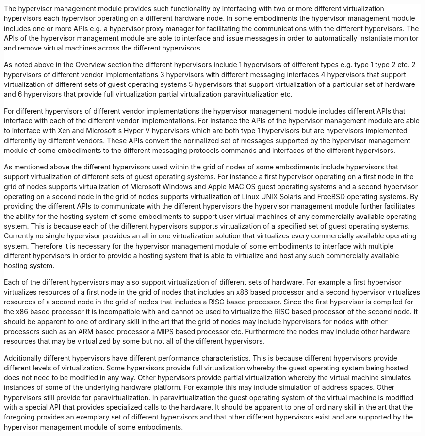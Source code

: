 The hypervisor management module provides such functionality by interfacing with two or more different virtualization hypervisors each hypervisor operating on a different hardware node. In some embodiments the hypervisor management module includes one or more APIs e.g. a hypervisor proxy manager for facilitating the communications with the different hypervisors. The APIs of the hypervisor management module are able to interface and issue messages in order to automatically instantiate monitor and remove virtual machines across the different hypervisors.

As noted above in the Overview section the different hypervisors include 1 hypervisors of different types e.g. type 1 type 2 etc. 2 hypervisors of different vendor implementations 3 hypervisors with different messaging interfaces 4 hypervisors that support virtualization of different sets of guest operating systems 5 hypervisors that support virtualization of a particular set of hardware and 6 hypervisors that provide full virtualization partial virtualization paravirtualization etc.

For different hypervisors of different vendor implementations the hypervisor management module includes different APIs that interface with each of the different vendor implementations. For instance the APIs of the hypervisor management module are able to interface with Xen and Microsoft s Hyper V hypervisors which are both type 1 hypervisors but are hypervisors implemented differently by different vendors. These APIs convert the normalized set of messages supported by the hypervisor management module of some embodiments to the different messaging protocols commands and interfaces of the different hypervisors.

As mentioned above the different hypervisors used within the grid of nodes of some embodiments include hypervisors that support virtualization of different sets of guest operating systems. For instance a first hypervisor operating on a first node in the grid of nodes supports virtualization of Microsoft Windows and Apple MAC OS guest operating systems and a second hypervisor operating on a second node in the grid of nodes supports virtualization of Linux UNIX Solaris and FreeBSD operating systems. By providing the different APIs to communicate with the different hypervisors the hypervisor management module further facilitates the ability for the hosting system of some embodiments to support user virtual machines of any commercially available operating system. This is because each of the different hypervisors supports virtualization of a specified set of guest operating systems. Currently no single hypervisor provides an all in one virtualization solution that virtualizes every commercially available operating system. Therefore it is necessary for the hypervisor management module of some embodiments to interface with multiple different hypervisors in order to provide a hosting system that is able to virtualize and host any such commercially available hosting system.

Each of the different hypervisors may also support virtualization of different sets of hardware. For example a first hypervisor virtualizes resources of a first node in the grid of nodes that includes an x86 based processor and a second hypervisor virtualizes resources of a second node in the grid of nodes that includes a RISC based processor. Since the first hypervisor is compiled for the x86 based processor it is incompatible with and cannot be used to virtualize the RISC based processor of the second node. It should be apparent to one of ordinary skill in the art that the grid of nodes may include hypervisors for nodes with other processors such as an ARM based processor a MIPS based processor etc. Furthermore the nodes may include other hardware resources that may be virtualized by some but not all of the different hypervisors.

Additionally different hypervisors have different performance characteristics. This is because different hypervisors provide different levels of virtualization. Some hypervisors provide full virtualization whereby the guest operating system being hosted does not need to be modified in any way. Other hypervisors provide partial virtualization whereby the virtual machine simulates instances of some of the underlying hardware platform. For example this may include simulation of address spaces. Other hypervisors still provide for paravirtualization. In paravirtualization the guest operating system of the virtual machine is modified with a special API that provides specialized calls to the hardware. It should be apparent to one of ordinary skill in the art that the foregoing provides an exemplary set of different hypervisors and that other different hypervisors exist and are supported by the hypervisor management module of some embodiments.
